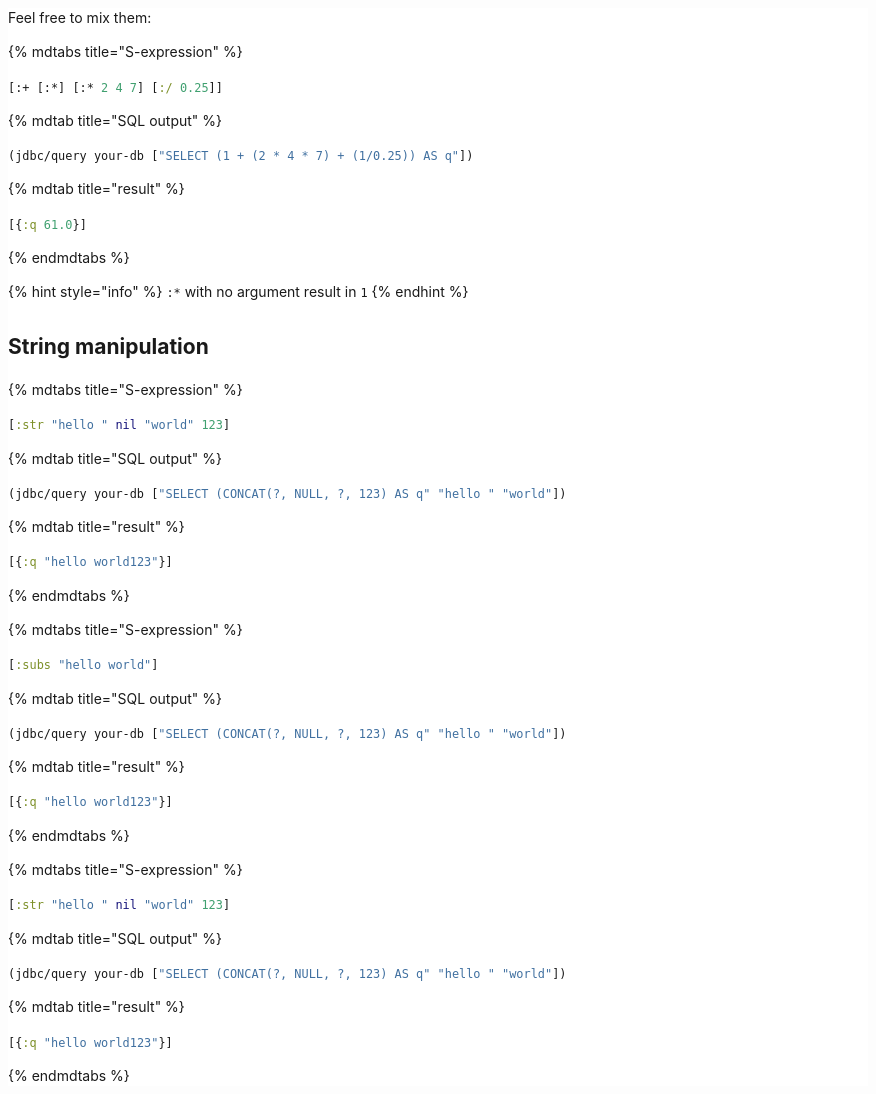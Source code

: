 Feel free to mix them:

{% mdtabs title="S-expression" %}
``` clojure
[:+ [:*] [:* 2 4 7] [:/ 0.25]]
```
{% mdtab title="SQL output" %}
``` clojure
(jdbc/query your-db ["SELECT (1 + (2 * 4 * 7) + (1/0.25)) AS q"])
```
{% mdtab title="result" %}
``` clojure
[{:q 61.0}]
```
{% endmdtabs %}

{% hint style="info" %}
`:*` with no argument result in `1`
{% endhint %}

## String manipulation

{% mdtabs title="S-expression" %}
``` clojure
[:str "hello " nil "world" 123]
```
{% mdtab title="SQL output" %}
``` clojure
(jdbc/query your-db ["SELECT (CONCAT(?, NULL, ?, 123) AS q" "hello " "world"])
```
{% mdtab title="result" %}
``` clojure
[{:q "hello world123"}]
```
{% endmdtabs %}

{% mdtabs title="S-expression" %}
``` clojure
[:subs "hello world"]
```
{% mdtab title="SQL output" %}
``` clojure
(jdbc/query your-db ["SELECT (CONCAT(?, NULL, ?, 123) AS q" "hello " "world"])
```
{% mdtab title="result" %}
``` clojure
[{:q "hello world123"}]
```
{% endmdtabs %}

{% mdtabs title="S-expression" %}
``` clojure
[:str "hello " nil "world" 123]
```
{% mdtab title="SQL output" %}
``` clojure
(jdbc/query your-db ["SELECT (CONCAT(?, NULL, ?, 123) AS q" "hello " "world"])
```
{% mdtab title="result" %}
``` clojure
[{:q "hello world123"}]
```
{% endmdtabs %}
